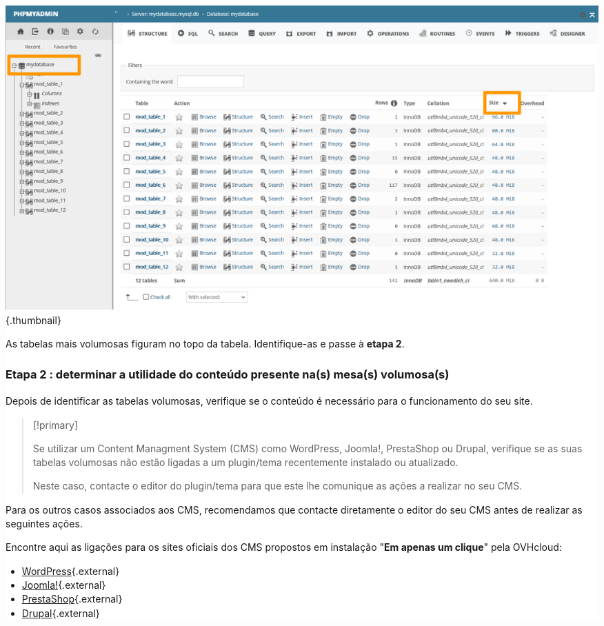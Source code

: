 ![phpMyAdmin Tables](images/pma_show_table.png){.thumbnail}

As tabelas mais volumosas figuram no topo da tabela. Identifique-as e passe à **etapa 2**.

### Etapa 2 : determinar a utilidade do conteúdo presente na(s) mesa(s) volumosa(s)

Depois de identificar as tabelas volumosas, verifique se o conteúdo é necessário para o funcionamento do seu site.

> [!primary]
>
> Se utilizar um Content Managment System (CMS) como WordPress, Joomla!, PrestaShop ou Drupal, verifique se as suas tabelas volumosas não estão ligadas a um plugin/tema recentemente instalado ou atualizado.
>
> Neste caso, contacte o editor do plugin/tema para que este lhe comunique as ações a realizar no seu CMS.
>
 
Para os outros casos associados aos CMS, recomendamos que contacte diretamente o editor do seu CMS antes de realizar as seguintes ações.

Encontre aqui as ligações para os sites oficiais dos CMS propostos em instalação "**Em apenas um clique**" pela OVHcloud:

- [WordPress](https://wordpress.org/){.external}
- [Joomla!](https://www.joomla.org){.external}
- [PrestaShop](https://www.prestashop.com/){.external}
- [Drupal](https://drupal.org){.external}
